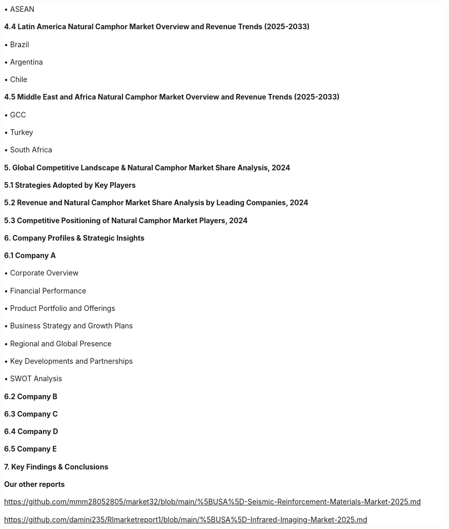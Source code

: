 • ASEAN

<strong>4.4 Latin America Natural Camphor Market Overview and Revenue Trends (2025-2033)</strong>

• Brazil

• Argentina

• Chile

<strong>4.5 Middle East and Africa Natural Camphor Market Overview and Revenue Trends (2025-2033)</strong>

• GCC

• Turkey

• South Africa

<strong>5. Global Competitive Landscape & Natural Camphor Market Share Analysis, 2024</strong>

<strong>5.1 Strategies Adopted by Key Players</strong>

<strong>5.2 Revenue and Natural Camphor Market Share Analysis by Leading Companies, 2024</strong>

<strong>5.3 Competitive Positioning of Natural Camphor Market Players, 2024</strong>

<strong>6. Company Profiles & Strategic Insights</strong>

<strong>6.1 Company A</strong>

• Corporate Overview

• Financial Performance

• Product Portfolio and Offerings

• Business Strategy and Growth Plans

• Regional and Global Presence

• Key Developments and Partnerships

• SWOT Analysis

<strong>6.2 Company B</strong>

<strong>6.3 Company C</strong>

<strong>6.4 Company D</strong>

<strong>6.5 Company E</strong>

<strong>7. Key Findings & Conclusions</strong>

<strong>Our other reports</strong>

<a href=https://github.com/mmm28052805/market32/blob/main/%5BUSA%5D-Seismic-Reinforcement-Materials-Market-2025.md>https://github.com/mmm28052805/market32/blob/main/%5BUSA%5D-Seismic-Reinforcement-Materials-Market-2025.md</a>

<a href=https://github.com/damini235/RImarketreport1/blob/main/%5BUSA%5D-Infrared-Imaging-Market-2025.md>https://github.com/damini235/RImarketreport1/blob/main/%5BUSA%5D-Infrared-Imaging-Market-2025.md</a>
